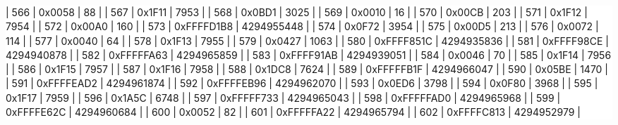 |     566 | 0x0058      |          88 |
|     567 | 0x1F11      |        7953 |
|     568 | 0x0BD1      |        3025 |
|     569 | 0x0010      |          16 |
|     570 | 0x00CB      |         203 |
|     571 | 0x1F12      |        7954 |
|     572 | 0x00A0      |         160 |
|     573 | 0xFFFFD1B8  |  4294955448 |
|     574 | 0x0F72      |        3954 |
|     575 | 0x00D5      |         213 |
|     576 | 0x0072      |         114 |
|     577 | 0x0040      |          64 |
|     578 | 0x1F13      |        7955 |
|     579 | 0x0427      |        1063 |
|     580 | 0xFFFF851C  |  4294935836 |
|     581 | 0xFFFF98CE  |  4294940878 |
|     582 | 0xFFFFFA63  |  4294965859 |
|     583 | 0xFFFF91AB  |  4294939051 |
|     584 | 0x0046      |          70 |
|     585 | 0x1F14      |        7956 |
|     586 | 0x1F15      |        7957 |
|     587 | 0x1F16      |        7958 |
|     588 | 0x1DC8      |        7624 |
|     589 | 0xFFFFFB1F  |  4294966047 |
|     590 | 0x05BE      |        1470 |
|     591 | 0xFFFFEAD2  |  4294961874 |
|     592 | 0xFFFFEB96  |  4294962070 |
|     593 | 0x0ED6      |        3798 |
|     594 | 0x0F80      |        3968 |
|     595 | 0x1F17      |        7959 |
|     596 | 0x1A5C      |        6748 |
|     597 | 0xFFFFF733  |  4294965043 |
|     598 | 0xFFFFFAD0  |  4294965968 |
|     599 | 0xFFFFE62C  |  4294960684 |
|     600 | 0x0052      |          82 |
|     601 | 0xFFFFFA22  |  4294965794 |
|     602 | 0xFFFFC813  |  4294952979 |